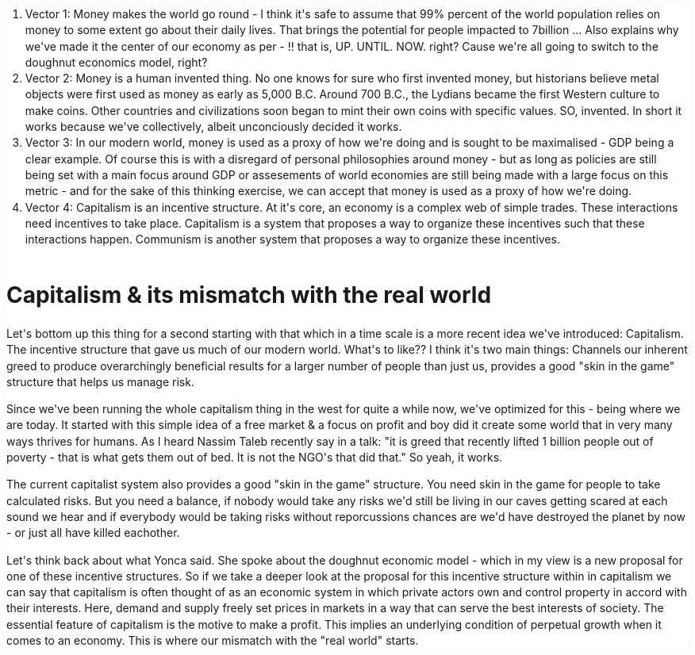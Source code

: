 1. Vector 1: Money makes the world go round - I think it's safe to assume that 99% percent of the world population relies on money to some extent go about their daily lives. That brings the potential for people impacted to 7billion ... Also explains why we've made it the center of our economy as per - !! that is, UP. UNTIL. NOW. right? Cause we're all going to switch to the doughnut economics model, right?
2. Vector 2: Money is a human invented thing. No one knows for sure who first invented money, but historians believe metal objects were first used as money as early as 5,000 B.C. Around 700 B.C., the Lydians became the first Western culture to make coins. Other countries and civilizations soon began to mint their own coins with specific values. SO, invented. In short it works because we've collectively, albeit unconciously decided it works.
3. Vector 3: In our modern world, money is used as a proxy of how we're doing and is sought to be maximalised - GDP being a clear example. Of course this is with a disregard of personal philosophies around money - but as long as policies are still being set with a main focus around GDP or assesements of world economies are still being made with a large focus on this metric - and for the sake of this thinking exercise, we can accept that money is used as a proxy of how we're doing.
4. Vector 4: Capitalism is an incentive structure. At it's core, an economy is a complex web of simple trades. These interactions need incentives to take place. Capitalism is a system that proposes a way to organize these incentives such that these interactions happen. Communism is another system that proposes a way to organize these incentives.

  

# Capitalism & its mismatch with the real world

Let's bottom up this thing for a second starting with that which in a time scale is a more recent idea we've introduced: Capitalism. The incentive structure that gave us much of our modern world. What's to like?? I think it's two main things: Channels our inherent greed to produce overarchingly beneficial results for a larger number of people than just us, provides a good "skin in the game" structure that helps us manage risk.

Since we've been running the whole capitalism thing in the west for quite a while now, we've optimized for this - being where we are today. It started with this simple idea of a free market & a focus on profit and boy did it create some world that in very many ways thrives for humans. As I heard Nassim Taleb recently say in a talk: "it is greed that recently lifted 1 billion people out of poverty - that is what gets them out of bed. It is not the NGO's that did that." So yeah, it works.

  

The current capitalist system also provides a good "skin in the game" structure. You need skin in the game for people to take calculated risks. But you need a balance, if nobody would take any risks we'd still be living in our caves getting scared at each sound we hear and if everybody would be taking risks without reporcussions chances are we'd have destroyed the planet by now - or just all have killed eachother.

  

Let's think back about what Yonca said. She spoke about the doughnut economic model - which in my view is a new proposal for one of these incentive structures. So if we take a deeper look at the proposal for this incentive structure within in capitalism we can say that capitalism is often thought of as an economic system in which private actors own and control property in accord with their interests. Here, demand and supply freely set prices in markets in a way that can serve the best interests of society. The essential feature of capitalism is the motive to make a profit. This implies an underlying condition of perpetual growth when it comes to an economy. This is where our mismatch with the "real world" starts.